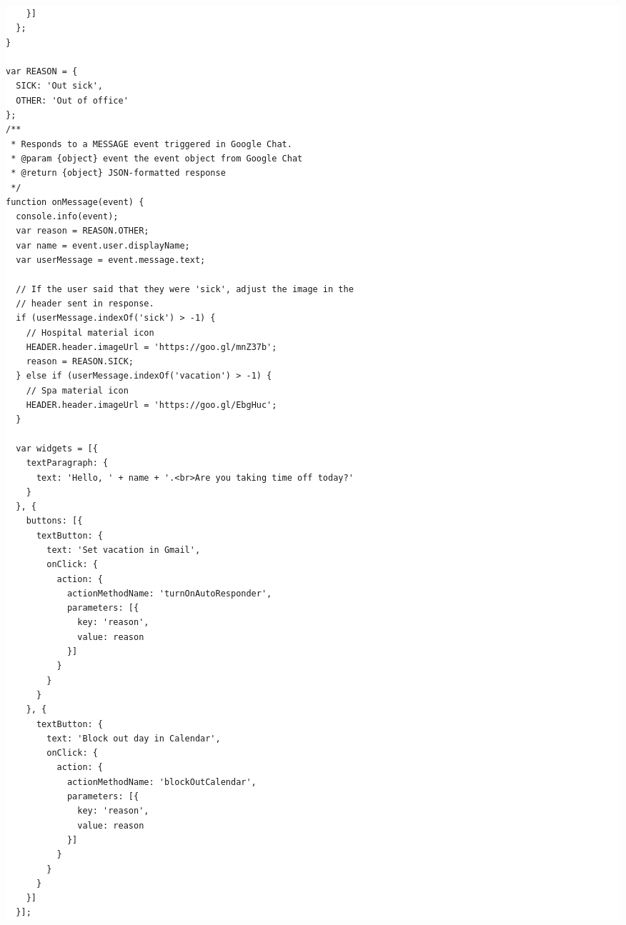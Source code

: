 ```
    }]
  };
}

var REASON = {
  SICK: 'Out sick',
  OTHER: 'Out of office'
};
/**
 * Responds to a MESSAGE event triggered in Google Chat.
 * @param {object} event the event object from Google Chat
 * @return {object} JSON-formatted response
 */
function onMessage(event) {
  console.info(event);
  var reason = REASON.OTHER;
  var name = event.user.displayName;
  var userMessage = event.message.text;

  // If the user said that they were 'sick', adjust the image in the
  // header sent in response.
  if (userMessage.indexOf('sick') > -1) {
    // Hospital material icon
    HEADER.header.imageUrl = 'https://goo.gl/mnZ37b';
    reason = REASON.SICK;
  } else if (userMessage.indexOf('vacation') > -1) {
    // Spa material icon
    HEADER.header.imageUrl = 'https://goo.gl/EbgHuc';
  }

  var widgets = [{
    textParagraph: {
      text: 'Hello, ' + name + '.<br>Are you taking time off today?'
    }
  }, {
    buttons: [{
      textButton: {
        text: 'Set vacation in Gmail',
        onClick: {
          action: {
            actionMethodName: 'turnOnAutoResponder',
            parameters: [{
              key: 'reason',
              value: reason
            }]
          }
        }
      }
    }, {
      textButton: {
        text: 'Block out day in Calendar',
        onClick: {
          action: {
            actionMethodName: 'blockOutCalendar',
            parameters: [{
              key: 'reason',
              value: reason
            }]
          }
        }
      }
    }]
  }];
```